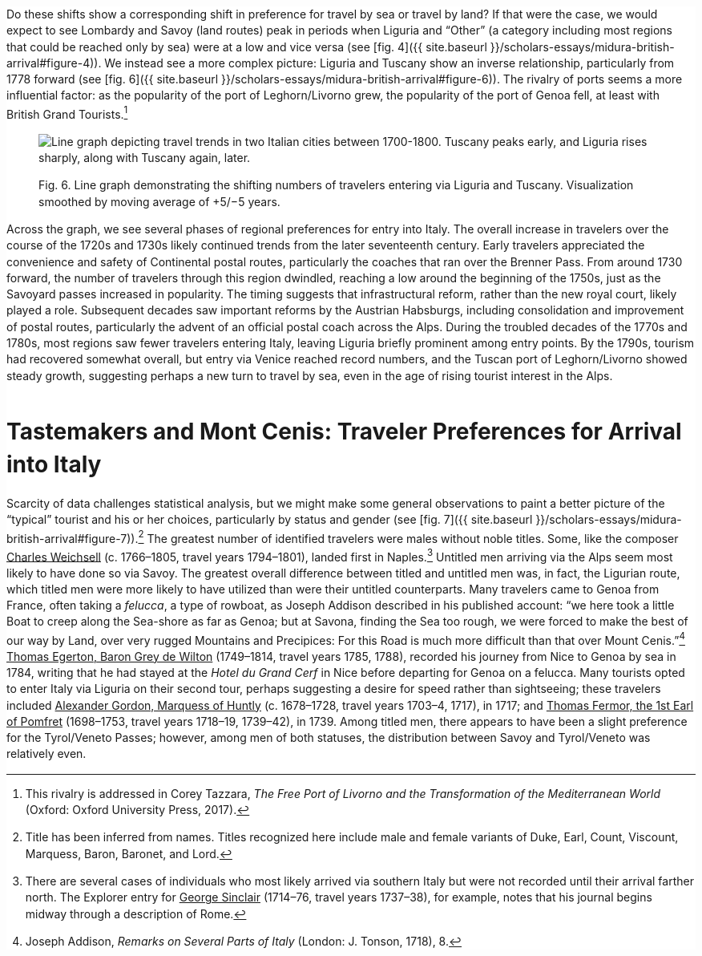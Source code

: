 Do these shifts show a corresponding shift in preference for travel by sea or travel by land? If that were the case, we would expect to see Lombardy and Savoy (land routes) peak in periods when Liguria and &ldquo;Other&rdquo; (a category including most regions that could be reached only by sea) were at a low and vice versa (see [fig. 4]({{ site.baseurl }}/scholars-essays/midura-british-arrival#figure-4)). We instead see a more complex picture: Liguria and Tuscany show an inverse relationship, particularly from 1778 forward (see [fig. 6]({{ site.baseurl }}/scholars-essays/midura-british-arrival#figure-6)). The rivalry of ports seems a more influential factor: as the popularity of the port of Leghorn/Livorno grew, the popularity of the port of Genoa fell, at least with British Grand Tourists.[^47]

<figure>

<a name="figure-6"> <img src="../midura-figure-6.png" alt="Line graph depicting travel trends in two Italian cities between 1700-1800. Tuscany peaks early, and Liguria rises sharply, along with Tuscany again, later." id="fig6" class="fig" onclick="zoom(this, getElementById(&apos;fig6&apos;), getElementById(&apos;cap6&apos;), true)"/> </a>

<figcaption id="cap6">

Fig. 6. Line graph demonstrating the shifting numbers of travelers entering via Liguria and Tuscany. Visualization smoothed by moving average of +5/&minus;5 years.

</figcaption>

</figure>

Across the graph, we see several phases of regional preferences for entry into Italy. The overall increase in travelers over the course of the 1720s and 1730s likely continued trends from the later seventeenth century. Early travelers appreciated the convenience and safety of Continental postal routes, particularly the coaches that ran over the Brenner Pass. From around 1730 forward, the number of travelers through this region dwindled, reaching a low around the beginning of the 1750s, just as the Savoyard passes increased in popularity. The timing suggests that infrastructural reform, rather than the new royal court, likely played a role. Subsequent decades saw important reforms by the Austrian Habsburgs, including consolidation and improvement of postal routes, particularly the advent of an official postal coach across the Alps. During the troubled decades of the 1770s and 1780s, most regions saw fewer travelers entering Italy, leaving Liguria briefly prominent among entry points. By the 1790s, tourism had recovered somewhat overall, but entry via Venice reached record numbers, and the Tuscan port of Leghorn/Livorno showed steady growth, suggesting perhaps a new turn to travel by sea, even in the age of rising tourist interest in the Alps.

# Tastemakers and Mont Cenis: Traveler Preferences for Arrival into Italy

Scarcity of data challenges statistical analysis, but we might make some general observations to paint a better picture of the &ldquo;typical&rdquo; tourist and his or her choices, particularly by status and gender (see [fig. 7]({{ site.baseurl }}/scholars-essays/midura-british-arrival#figure-7)).[^48] The greatest number of identified travelers were males without noble titles. Some, like the composer [Charles Weichsell](https://aworldmadebytravel.supdigital.org/explorer/#/entries/5047) (c. 1766&ndash;1805, travel years 1794&ndash;1801), landed first in Naples.[^49] Untitled men arriving via the Alps seem most likely to have done so via Savoy. The greatest overall difference between titled and untitled men was, in fact, the Ligurian route, which titled men were more likely to have utilized than were their untitled counterparts. Many travelers came to Genoa from France, often taking a *felucca*, a type of rowboat, as Joseph Addison described in his published account: &ldquo;we here took a little Boat to creep along the Sea-shore as far as Genoa; but at Savona, finding the Sea too rough, we were forced to make the best of our way by Land, over very rugged Mountains and Precipices: For this Road is much more difficult than that over Mount Cenis.&rdquo;[^50] [Thomas Egerton, Baron Grey de Wilton](https://aworldmadebytravel.supdigital.org/explorer/#/entries/2121) (1749&ndash;1814, travel years 1785, 1788), recorded his journey from Nice to Genoa by sea in 1784, writing that he had stayed at the *Hotel du Grand Cerf* in Nice before departing for Genoa on a felucca. Many tourists opted to enter Italy via Liguria on their second tour, perhaps suggesting a desire for speed rather than sightseeing; these travelers included [Alexander Gordon, Marquess of Huntly](https://aworldmadebytravel.supdigital.org/explorer/#/entries/2592) (c. 1678&ndash;1728, travel years 1703&ndash;4, 1717), in 1717; and [Thomas Fermor, the 1st Earl of Pomfret](https://aworldmadebytravel.supdigital.org/explorer/#/entries/3919) (1698&ndash;1753, travel years 1718&ndash;19, 1739&ndash;42), in 1739. Among titled men, there appears to have been a slight preference for the Tyrol/Veneto Passes; however, among men of both statuses, the distribution between Savoy and Tyrol/Veneto was relatively even.


[^1]: Thomas Coryate, *Coryat&rsquo;s Crudities: Hastily Gobled Up in Five Months Travells in France, Savoy, Italy, Rhetia Commonly Called the Grisons Country, Helvetia Alias Switzerland, Some Parts of High Germany and the Netherlands*&nbsp;.&nbsp;.&nbsp;. (London: Printed by W. S. Stanby, 1611), 122.
[^2]: Coryate, 11 (emphasis added).
[^3]: The *Oxford English Dictionary* marks the first appearance to describe a packet of letters in 1506. *OED Online*, Sept. 2019, s.v. &ldquo;post,&rdquo; accessed Oct. 29, 2019, https://www.oed.com/view/Entry/148384?rskey=moo4NA&amp;result=3&amp;isAdvanced=false.
[^4]: I discuss the interconnectedness of European postal development in greater depth in my forthcoming book, *Postal Intelligence: The Tassis Family and Communications Revolution in Early Modern Europe *(Ithaca and London: Cornell University Press, 2025).
[^5]: Chloe Chard and Helen Langdon, eds., *Transports: Travel, Pleasure, and Imaginative Geography, 1600&ndash;1830* (New Haven, CT: Yale University Press, 1996); Chloe Chard, *Pleasure and Guilt on the Grand Tour: Travel Writing and Imaginative Geography, 1600&ndash;1830* (Manchester: Manchester University Press, 1999).
[^6]: For many other such complaints, see Jeremy Black, &ldquo;Accommodation&rdquo; and &ldquo;Transport,&rdquo; in *Italy and the Grand Tour* (New Haven, CT: Yale University Press, 2003), 68&ndash;74, 81&ndash;93.
[^7]: The exact number is 148 as of this writing, which also encompasses trips taken from Italy into Greece and other parts of the Ottoman Empire.
[^8]: Black, *Italy and the Grand Tour*, 13.
[^9]: Christopher Hibbert, *The Grand Tour* (New York: G. P. Putnam&rsquo;s Sons, 1969), 72, 90.
[^10]: Rosemary Sweet writes only that the Grand Tour &ldquo;generally started in France or the Low Countries from where travelers made their way south, either passing over the Alps into northern Italy or making their way down to the Mediterranean and crossing over to the Ligurian coast via the Gulf of Spazzia.&rdquo; Rosemary Sweet, *Cities and the Grand Tour: The British in Italy, c. 1690&ndash;1820* (Cambridge: Cambridge University Press, 2012), 2. For more on the British-Savoyard connection, see Paola Bianchi and Karin Wolfe, eds., *Turin and the British in the Age of the Grand Tour* (Cambridge: Cambridge University Press, 2017).
[^11]: John Ingamells, comp. and ed., *A Dictionary of British and Irish Travellers in Italy, 1701&ndash;1800* (New Haven, CT: Yale University Press, 1997).
[^12]: Edward Chaney and Timothy Wilks, *The Jacobean Grand Tour: Early Stuart Travellers in Europe* (London: I.B. Tauris, 2014).
[^13]: In 1225, the Sch&ouml;llenen Gorge of the St. Gotthard Pass had been bridged. Until the nineteenth century, the most notable shift was the 1707 construction of the Umerloch tunnel through Kilchberg, which substituted for an impassable bridge. Klaus Beyrer, &ldquo;Alpen&uuml;bergange,&rdquo; in *Enzyklop&auml;die der Neuzeit*, ed. Friedrich Jaeger, vol. 1 (Stuttgart: J. B. Metzler, 2005), 239&ndash;41.
[^14]: Uwe A. Oster, ed., *Wege &uuml;ber die Alpen* (Darmstadt: Primus, 2006), 35. See also Gudrun Schnekenburger, ed., *&Uuml;ber die Alpen: Menschen, Wege, W&auml;ren* (Stuttgart: Arch&auml;ologisches Landesmuseum, 2002).
[^15]: Oster, 48&ndash;49.
[^16]: Oster, 83.
[^17]: Rachel Midura, &ldquo;Masters of the Post: Northern Italy and the European Postal Network, 1530&ndash;1730,&rdquo; PhD diss. (Stanford University, 2020); *Postal Intelligence: The Tassis Family and Communications Revolution in Early Modern Europe* (Ithaca and London: Cornell University Press, 2025). See also Wolfgang Behringer, *Thurn und Taxis: Die Geschichte ihrer Post und ihrer Unternehmen* (M&uuml;nchen: Piper, 1990); Bruno Caizzi, *Dalla posta dei re alla posta di tutti: territorio e comunicazioni in Italia dal XVI secolo all&rsquo;Unit&agrave;* (Milano: Franco Angeli, 1993); Clemente Fedele and Mario Gallenga, eds., *Per servizio di Nostro Signore: Strade, corrieri e poste dei papi dal medioevo al 1870* (Modena: Mucchi, 1988).
[^18]: Behringer, *Thurn und Taxis*.
[^19]: Midura, &ldquo;Masters of the Post.&rdquo;
[^20]: While individual posts were active by the Tudor period, the establishment of a comprehensive state post is frequently dated to the 1650s or 1660s. See Howard Robinson, *The British Post Office: A History* (Westport, CT: Greenwood Press, 1948).
[^21]: See, e.g., &ldquo;Olde John of Gaunt*&nbsp;.&nbsp;.&nbsp;.* hath sent post haste, To entreat your Majesty to visit him,&rdquo; in William Shakespeare, *Richard II*, act 1, scene 4; and &ldquo;The Duke*&nbsp;.&nbsp;.&nbsp;.* requires your haste, post haste appearance, Even on the instant&rdquo; in Shakespeare, *Othello*, act 1, scene 2.
[^22]: Richard Verstegan, *The Post of the World* (London: Richard Rowlands, 1576); J. W. Gent [John Wadsworth], *The European Mercury* (London: H. Twyford, 1641); Edmund Warcupp, *Italy in Its Original Glory, Ruine, and Revival&nbsp;.&nbsp;.&nbsp;.* (London: H. Twyford, 1660). For more on postal publication, see Rachel Midura, &ldquo;Itinerating Europe: Early Modern Spatial Networks in Printed Itineraries, 1545&ndash;1700,&rdquo; *Journal of Social History* 54, no. 4 (2021): 1023&ndash;63.
[^23]: In traveler accounts, individual passes are relatively easy to distinguish. The consideration of travelers in aggregate is better represented by regions, for reasons addressed in following paragraphs.
[^24]: &ldquo;Sometimes (not without horror) ascended very steepe passages of Mountaines, lying with my face on my Horses necke, whose bridle I left free to him, holding my selfe with one hand on his maine, and the other on the saddle.&rdquo; Fynes Moryson, *An Itinerary Written by Fynes Moryson* (London: John Beale, 1617): 55&ndash;57.
[^25]: Coryate, *Coryat&rsquo;s Crudities*, 74.
[^26]: Richard Lassels, *The Voyage of Italy: Or a Compleat Journey through Italy in Two Parts* (London: John Starkey, 1670), 66&ndash;67.
[^27]: Fran&ccedil;ois Maximilien Misson, *A New Voyage to Italy&nbsp;.&nbsp;.&nbsp;.* (London: R. Bonwicke et al., 1714), 93&ndash;94.
[^28]: See, e.g., William Windham, *Two Letters from an English Gentleman giving an Account of&nbsp;.&nbsp;.&nbsp;. the Ice Alps in Savoy* (London: Peter Martell 1744); but particularly Johann Jakob Scheuchzer, *Itinera Alpina* (London: Henrici Clements, 1708), which was dedicated to the Royal Society. &ldquo;The eighteenth century witnessed the publication of more than a hundred accounts of journeys through the Alps, undertaken for the purpose of scientific observations, or as holidays.&rdquo; Gavin de Beer, *Early Travellers in the Alps* (New York: October House, 1966), 150.
[^29]: For an excellent dissertation and database, see John Ghazvinian, &ldquo;&lsquo;A Certain Tickling Humour&rsquo;: English Travellers, 1560&ndash;1660,&rdquo; PhD diss. (Christ Church, Trinity College, 2003). For more on early British travelers in Italy, see also de Beer, *Early Travellers*; and Cesare de Seta, *L&rsquo;Italia nello specchio del Grand Tour* (Milan: Rizzoli, 2014).
[^30]: Moryson, *Itinerary*.
[^31]: Post-courses were run across Spl&uuml;gen and St. Gotthard passes by Bernese landlord Beat Fischer von Reichenbach by 1681. Beyrer, &ldquo;Alpen&uuml;bergange&rdquo;; see also Behringer, *Thurn und Taxis*.
[^32]: Oster, *Wege &uuml;ber die Alpen*, 116.
[^33]: De Seta, *L&rsquo;Italia*, 43&ndash;45.
[^34]: &ldquo;Land&rdquo; here includes travel by waterways, such as rivers and lakes.
[^35]: This method was chosen to better demonstrate general trends, as it was impossible to securely identify travelers for certain pass regions in many individual years. Note alternative methods of displaying the discrete data in [Rosemary Sweet&rsquo;s article]({{ site.baseurl }}/scholars-essays/sweet-who-traveled).
[^36]: The Tyrol/Veneto Pass saw forty-five travelers enter Italy between 1789 and 1792, out of a total ninety-two identified travelers in that period (49 percent).
[^37]: Ingamells, *Dictionary*, xvi.
[^38]: The proportion of travelers in groups versus individually recorded travelers, however, was roughly equivalent across the data categories, with groups representing between 20 and 30 percent.
[^39]: Sixteen travelers arrived in the Tyrol/Veneto region coming from Vienna.
[^40]: We can also represent this in terms of a percentage of overall travelers to Venice. In 1710, twelve of fifty-two travelers to Venice appeared to be entering Italy via the region (23 percent), while in 1780, only two of fifty-seven can be identified as such (4 percent).
[^41]: &ldquo;To Augsburg (being two dayes iourney and a halfe) I hired of the City Carrier (in whose company I went) an Horse for two Dollors, as I remember. The Merchants of Nurnberg and Augsburg; giue pensions to eight of these Carriers, daily passing betweene those Cities, besides the profit they make of letters, and other things they carry by horse.&rdquo; Misson, *A New Voyage to Italy*, 19.
[^42]: Behringer, *Thurn und Taxis*.
[^43]: From 1721 to 1730, only five identified travelers entered via Savoy out of a total eighty-eight (6 percent). Compare this to twenty-two identified travelers entering via the Tyrol/Veneto (25 percent).
[^44]: According to Black, during the War of Spanish Succession (1700&ndash;1714), more travelers opted to travel via the Netherlands and Germany, avoiding Lombardy and Turin. He saw minimal disruptions caused by the War of Polish Succession (1733&ndash;35) and the Spanish Conquest of Naples in 1734. Black, &ldquo;Hazards,&rdquo; *Italy*, 104&ndash;17.
[^45]: Bianchi and Wolfe, *Turin and the British*, 131.
[^46]: Mar&iacute;a Dolores S&aacute;nchez-J&aacute;uregui Alpa&ntilde;&eacute;s and Scott Wilcox, eds., *The English Prize: The Capture of the Westmorland, an Episode of the Grand Tour* (New Haven, CT: Yale University Press, 2012).
[^47]: This rivalry is addressed in Corey Tazzara, *The Free Port of Livorno and the Transformation of the Mediterranean World* (Oxford: Oxford University Press, 2017).
[^48]: Title has been inferred from names. Titles recognized here include male and female variants of Duke, Earl, Count, Viscount, Marquess, Baron, Baronet, and Lord.
[^49]: There are several cases of individuals who most likely arrived via southern Italy but were not recorded until their arrival farther north. The Explorer entry for [George Sinclair](https://aworldmadebytravel.supdigital.org/explorer/#/entries/4366) (1714&ndash;76, travel years 1737&ndash;38), for example, notes that his journal begins midway through a description of Rome.
[^50]: Joseph Addison, *Remarks on Several Parts of Italy* (London: J. Tonson, 1718), 8.
[^51]: An exception is [Elizabeth (Vassall), Lady Webster](https://aworldmadebytravel.supdigital.org/explorer/#/entries/5043) (1771&ndash;1840, travel dates 1791&ndash;93), whose entry states that &ldquo;they set sail again in December and on 8 January 1794 found the children well in Florence.&rdquo;
[^52]: Mariana Starke, *Travels in Italy* (1802), in Brian Dolan, *Ladies of the Grand Tour* (London: Harper Collins, 2001), 135.